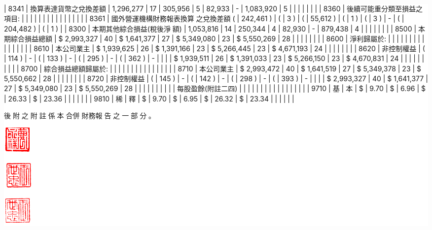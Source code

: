 | 8341                         | 換算表達貨幣之兌換差額                | 1,296,277              | 17                     | 305,956     | 5       | 82,933       | -   | 1,083,920    | 5     |           |    |       |           |    |     |
| 8360                         | 後續可能重分類至損益之項目:          |                        |                        |             |         |              |     |              |       |           |    |       |           |    |     |
| 8361                         | 國外營運機構財務報表換算 之兌換差額 ( | 242,461 )              | (                      | 3 )         | (       | 55,612 )     | (   | 1 )          | (     | 3 )       | -  | (     | 204,482 ) | (  | 1 ) |
| 8300                         | 本期其他綜合損益(稅後淨 額)         | 1,053,816              | 14                     | 250,344     | 4       | 82,930       | -   | 879,438      | 4     |           |    |       |           |    |     |
| 8500                         | 本期綜合損益總額                      | $ 2,993,327            | 40                     | $ 1,641,377 | 27      | $ 5,349,080  | 23  | $ 5,550,269  | 28    |           |    |       |           |    |     |
| 8600                         | 淨利歸屬於:                          |                        |                        |             |         |              |     |              |       |           |    |       |           |    |     |
| 8610                         | 本公司業主                            | $ 1,939,625            | 26                     | $ 1,391,166 | 23      | $ 5,266,445  | 23  | $ 4,671,193  | 24    |           |    |       |           |    |     |
| 8620                         | 非控制權益                            | (                      | 114 )                  | -           | (       | 133 )        | -   | (            | 295 ) | -         | (  | 362 ) | -         |    |     |
| $ 1,939,511                  | 26                                    | $ 1,391,033            | 23                     | $ 5,266,150 | 23      | $ 4,670,831  | 24  |              |       |           |    |       |           |    |     |
| 8700                         | 綜合損益總額歸屬於:                  |                        |                        |             |         |              |     |              |       |           |    |       |           |    |     |
| 8710                         | 本公司業主                            | $ 2,993,472            | 40                     | $ 1,641,519 | 27      | $ 5,349,378  | 23  | $ 5,550,662  | 28    |           |    |       |           |    |     |
| 8720                         | 非控制權益                            | (                      | 145 )                  | -           | (       | 142 )        | -   | (            | 298 ) | -         | (  | 393 ) | -         |    |     |
| $ 2,993,327                  | 40                                    | $ 1,641,377            | 27                     | $ 5,349,080 | 23      | $ 5,550,269  | 28  |              |       |           |    |       |           |    |     |
| 每股盈餘(附註二四)         |                                       |                        |                        |             |         |              |     |              |       |           |    |       |           |    |     |
| 9710                         | 基                                    | 本                     | $                      | 9.70        | $       | 6.96         | $   | 26.33        | $     | 23.36     |    |       |           |    |     |
| 9810                         | 稀                                    | 釋                     | $                      | 9.70        | $       | 6.95         | $   | 26.32        | $     | 23.34     |    |       |           |    |     |

後 附 之 附 註 係 本 合併 財務報 告 之 一 部 分 。

![0_image_2.png](0_image_2.png)

![0_image_3.png](0_image_3.png)

![0_image_1.png](0_image_1.png)

